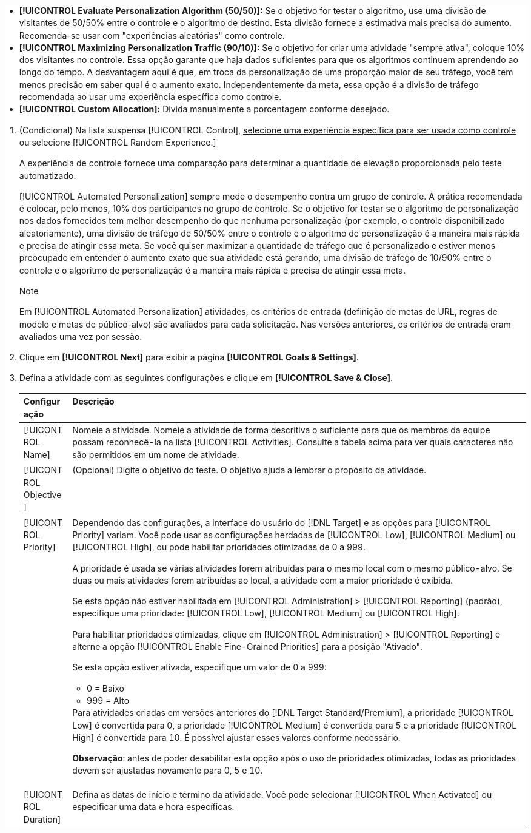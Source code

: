    * **[!UICONTROL Evaluate Personalization Algorithm (50/50)]:** Se o objetivo for testar o algoritmo, use uma divisão de visitantes de 50/50% entre o controle e o algoritmo de destino. Esta divisão fornece a estimativa mais precisa do aumento. Recomenda-se usar com &quot;experiências aleatórias&quot; como controle.
   * **[!UICONTROL Maximizing Personalization Traffic (90/10)]:** Se o objetivo for criar uma atividade &quot;sempre ativa&quot;, coloque 10% dos visitantes no controle. Essa opção garante que haja dados suficientes para que os algoritmos continuem aprendendo ao longo do tempo. A desvantagem aqui é que, em troca da personalização de uma proporção maior de seu tráfego, você tem menos precisão em saber qual é o aumento exato. Independentemente da meta, essa opção é a divisão de tráfego recomendada ao usar uma experiência específica como controle.
   * **[!UICONTROL Custom Allocation]:** Divida manualmente a porcentagem conforme desejado.

1. (Condicional) Na lista suspensa [!UICONTROL Control], [selecione uma experiência específica para ser usada como controle](/help/main/c-activities/t-automated-personalization/experience-as-control.md) ou selecione [!UICONTROL Random Experience.]

   A experiência de controle fornece uma comparação para determinar a quantidade de elevação proporcionada pelo teste automatizado.

   [!UICONTROL Automated Personalization] sempre mede o desempenho contra um grupo de controle. A prática recomendada é colocar, pelo menos, 10% dos participantes no grupo de controle. Se o objetivo for testar se o algoritmo de personalização nos dados fornecidos tem melhor desempenho do que nenhuma personalização (por exemplo, o controle disponibilizado aleatoriamente), uma divisão de tráfego de 50/50% entre o controle e o algoritmo de personalização é a maneira mais rápida e precisa de atingir essa meta. Se você quiser maximizar a quantidade de tráfego que é personalizado e estiver menos preocupado em entender o aumento exato que sua atividade está gerando, uma divisão de tráfego de 10/90% entre o controle e o algoritmo de personalização é a maneira mais rápida e precisa de atingir essa meta.

   >[!NOTE]
   >
   >Em [!UICONTROL Automated Personalization] atividades, os critérios de entrada (definição de metas de URL, regras de modelo e metas de público-alvo) são avaliados para cada solicitação. Nas versões anteriores, os critérios de entrada eram avaliados uma vez por sessão.

1. Clique em **[!UICONTROL Next]** para exibir a página **[!UICONTROL Goals & Settings]**.
1. Defina a atividade com as seguintes configurações e clique em **[!UICONTROL Save & Close]**.

   | Configuração | Descrição |
   |--- |--- |
   | [!UICONTROL Name] | Nomeie a atividade. Nomeie a atividade de forma descritiva o suficiente para que os membros da equipe possam reconhecê-la na lista [!UICONTROL Activities]. Consulte a tabela acima para ver quais caracteres não são permitidos em um nome de atividade. |
   | [!UICONTROL Objective] | (Opcional) Digite o objetivo do teste. O objetivo ajuda a lembrar o propósito da atividade. |
   | [!UICONTROL Priority] | Dependendo das configurações, a interface do usuário do [!DNL Target] e as opções para [!UICONTROL Priority] variam. Você pode usar as configurações herdadas de [!UICONTROL Low], [!UICONTROL Medium] ou [!UICONTROL High], ou pode habilitar prioridades otimizadas de 0 a 999.<P>A prioridade é usada se várias atividades forem atribuídas para o mesmo local com o mesmo público-alvo. Se duas ou mais atividades forem atribuídas ao local, a atividade com a maior prioridade é exibida.<P>Se esta opção não estiver habilitada em [!UICONTROL Administration] > [!UICONTROL Reporting] (padrão), especifique uma prioridade: [!UICONTROL Low], [!UICONTROL Medium] ou [!UICONTROL High].<P>Para habilitar prioridades otimizadas, clique em [!UICONTROL Administration] > [!UICONTROL Reporting] e alterne a opção [!UICONTROL Enable Fine-Grained Priorities] para a posição &quot;Ativado&quot;.<P>Se esta opção estiver ativada, especifique um valor de 0 a 999:<ul><li>0 = Baixo</li><li>999 = Alto</li></ul>Para atividades criadas em versões anteriores do [!DNL Target Standard/Premium], a prioridade [!UICONTROL Low] é convertida para 0, a prioridade [!UICONTROL Medium] é convertida para 5 e a prioridade [!UICONTROL High] é convertida para 10. É possível ajustar esses valores conforme necessário.<P>**Observação**: antes de poder desabilitar esta opção após o uso de prioridades otimizadas, todas as prioridades devem ser ajustadas novamente para 0, 5 e 10. |
   | [!UICONTROL Duration] | Defina as datas de início e término da atividade. Você pode selecionar [!UICONTROL When Activated] ou especificar uma data e hora específicas. |